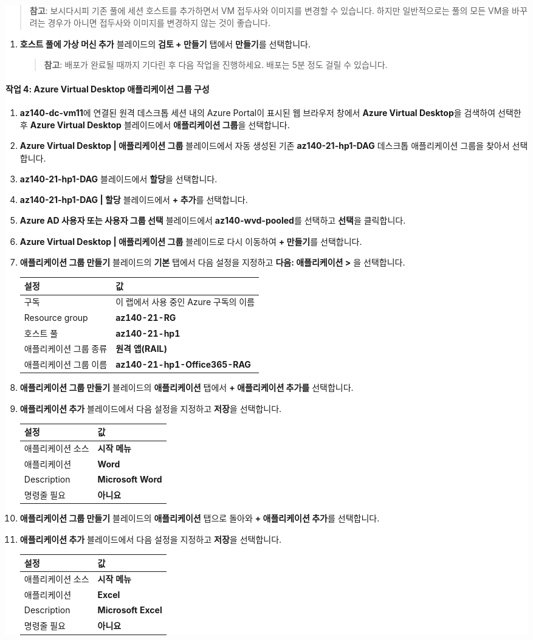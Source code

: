 
   > **참고**: 보시다시피 기존 풀에 세션 호스트를 추가하면서 VM 접두사와 이미지를 변경할 수 있습니다. 하지만 일반적으로는 풀의 모든 VM을 바꾸려는 경우가 아니면 접두사와 이미지를 변경하지 않는 것이 좋습니다. 

1. **호스트 풀에 가상 머신 추가** 블레이드의 **검토 + 만들기** 탭에서 **만들기**를 선택합니다.

   > **참고**: 배포가 완료될 때까지 기다린 후 다음 작업을 진행하세요. 배포는 5분 정도 걸릴 수 있습니다. 

#### <a name="task-4-configure-azure-virtual-desktop-application-groups"></a>작업 4: Azure Virtual Desktop 애플리케이션 그룹 구성

1. **az140-dc-vm11**에 연결된 원격 데스크톱 세션 내의 Azure Portal이 표시된 웹 브라우저 창에서 **Azure Virtual Desktop**을 검색하여 선택한 후 **Azure Virtual Desktop** 블레이드에서 **애플리케이션 그룹**을 선택합니다.
1. **Azure Virtual Desktop \| 애플리케이션 그룹** 블레이드에서 자동 생성된 기존 **az140-21-hp1-DAG** 데스크톱 애플리케이션 그룹을 찾아서 선택합니다. 
1. **az140-21-hp1-DAG** 블레이드에서 **할당**을 선택합니다.
1. **az140-21-hp1-DAG \| 할당** 블레이드에서 **+ 추가**를 선택합니다.
1. **Azure AD 사용자 또는 사용자 그룹 선택** 블레이드에서 **az140-wvd-pooled**를 선택하고 **선택**을 클릭합니다.
1. **Azure Virtual Desktop \| 애플리케이션 그룹** 블레이드로 다시 이동하여 **+ 만들기**를 선택합니다. 
1. **애플리케이션 그룹 만들기** 블레이드의 **기본** 탭에서 다음 설정을 지정하고 **다음: 애플리케이션 >** 을 선택합니다.

   |설정|값|
   |---|---|
   |구독|이 랩에서 사용 중인 Azure 구독의 이름|
   |Resource group|**az140-21-RG**|
   |호스트 풀|**az140-21-hp1**|
   |애플리케이션 그룹 종류|**원격 앱(RAIL)**|
   |애플리케이션 그룹 이름|**az140-21-hp1-Office365-RAG**|

1. **애플리케이션 그룹 만들기** 블레이드의 **애플리케이션** 탭에서 **+ 애플리케이션 추가를** 선택합니다.
1. **애플리케이션 추가** 블레이드에서 다음 설정을 지정하고 **저장**을 선택합니다.

   |설정|값|
   |---|---|
   |애플리케이션 소스|**시작 메뉴**|
   |애플리케이션|**Word**|
   |Description|**Microsoft Word**|
   |명령줄 필요|**아니요**|

1. **애플리케이션 그룹 만들기** 블레이드의 **애플리케이션** 탭으로 돌아와 **+ 애플리케이션 추가**를 선택합니다.
1. **애플리케이션 추가** 블레이드에서 다음 설정을 지정하고 **저장**을 선택합니다.

   |설정|값|
   |---|---|
   |애플리케이션 소스|**시작 메뉴**|
   |애플리케이션|**Excel**|
   |Description|**Microsoft Excel**|
   |명령줄 필요|**아니요**|
